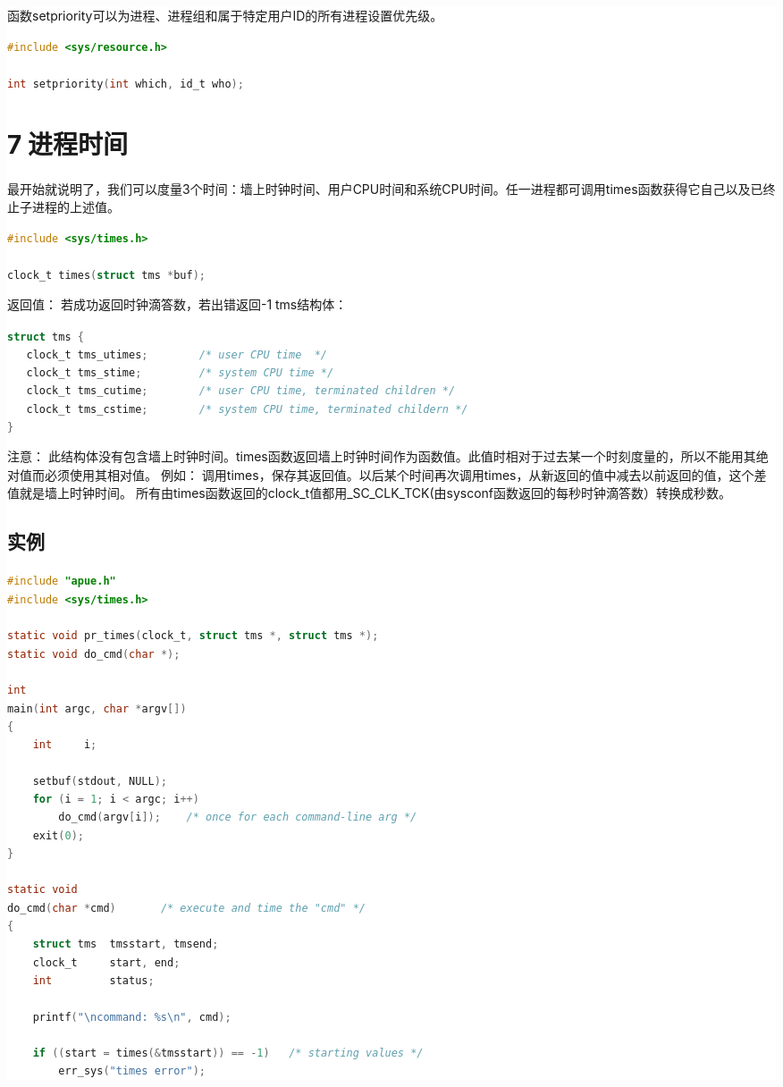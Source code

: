 函数setpriority可以为进程、进程组和属于特定用户ID的所有进程设置优先级。
```c
#include <sys/resource.h>

int setpriority(int which, id_t who);
```



# 7 进程时间
最开始就说明了，我们可以度量3个时间：墙上时钟时间、用户CPU时间和系统CPU时间。任一进程都可调用times函数获得它自己以及已终止子进程的上述值。
```c
#include <sys/times.h>

clock_t times(struct tms *buf);
```
返回值：
若成功返回时钟滴答数，若出错返回-1
tms结构体：
```c
struct tms {
   clock_t tms_utimes;        /* user CPU time  */
   clock_t tms_stime;         /* system CPU time */
   clock_t tms_cutime;        /* user CPU time, terminated children */
   clock_t tms_cstime;        /* system CPU time, terminated childern */
}
```

注意：
此结构体没有包含墙上时钟时间。times函数返回墙上时钟时间作为函数值。此值时相对于过去某一个时刻度量的，所以不能用其绝对值而必须使用其相对值。
例如：
调用times，保存其返回值。以后某个时间再次调用times，从新返回的值中减去以前返回的值，这个差值就是墙上时钟时间。
所有由times函数返回的clock_t值都用_SC_CLK_TCK(由sysconf函数返回的每秒时钟滴答数）转换成秒数。

## 实例
```c
#include "apue.h"
#include <sys/times.h>

static void	pr_times(clock_t, struct tms *, struct tms *);
static void	do_cmd(char *);

int
main(int argc, char *argv[])
{
	int		i;

	setbuf(stdout, NULL);
	for (i = 1; i < argc; i++)
		do_cmd(argv[i]);	/* once for each command-line arg */
	exit(0);
}

static void
do_cmd(char *cmd)		/* execute and time the "cmd" */
{
	struct tms	tmsstart, tmsend;
	clock_t		start, end;
	int			status;

	printf("\ncommand: %s\n", cmd);

	if ((start = times(&tmsstart)) == -1)	/* starting values */
		err_sys("times error");
```
